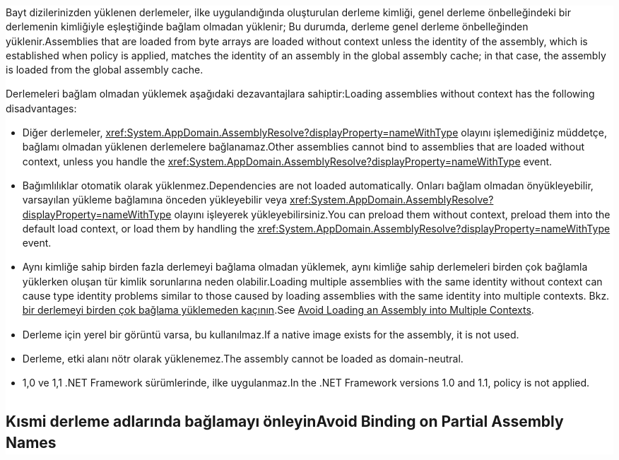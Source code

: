  <span data-ttu-id="7d9f1-148">Bayt dizilerinizden yüklenen derlemeler, ilke uygulandığında oluşturulan derleme kimliği, genel derleme önbelleğindeki bir derlemenin kimliğiyle eşleştiğinde bağlam olmadan yüklenir; Bu durumda, derleme genel derleme önbelleğinden yüklenir.</span><span class="sxs-lookup"><span data-stu-id="7d9f1-148">Assemblies that are loaded from byte arrays are loaded without context unless the identity of the assembly, which is established when policy is applied, matches the identity of an assembly in the global assembly cache; in that case, the assembly is loaded from the global assembly cache.</span></span>  
  
 <span data-ttu-id="7d9f1-149">Derlemeleri bağlam olmadan yüklemek aşağıdaki dezavantajlara sahiptir:</span><span class="sxs-lookup"><span data-stu-id="7d9f1-149">Loading assemblies without context has the following disadvantages:</span></span>  
  
- <span data-ttu-id="7d9f1-150">Diğer derlemeler, <xref:System.AppDomain.AssemblyResolve?displayProperty=nameWithType> olayını işlemediğiniz müddetçe, bağlamı olmadan yüklenen derlemelere bağlanamaz.</span><span class="sxs-lookup"><span data-stu-id="7d9f1-150">Other assemblies cannot bind to assemblies that are loaded without context, unless you handle the <xref:System.AppDomain.AssemblyResolve?displayProperty=nameWithType> event.</span></span>  
  
- <span data-ttu-id="7d9f1-151">Bağımlılıklar otomatik olarak yüklenmez.</span><span class="sxs-lookup"><span data-stu-id="7d9f1-151">Dependencies are not loaded automatically.</span></span> <span data-ttu-id="7d9f1-152">Onları bağlam olmadan önyükleyebilir, varsayılan yükleme bağlamına önceden yükleyebilir veya <xref:System.AppDomain.AssemblyResolve?displayProperty=nameWithType> olayını işleyerek yükleyebilirsiniz.</span><span class="sxs-lookup"><span data-stu-id="7d9f1-152">You can preload them without context, preload them into the default load context, or load them by handling the <xref:System.AppDomain.AssemblyResolve?displayProperty=nameWithType> event.</span></span>  
  
- <span data-ttu-id="7d9f1-153">Aynı kimliğe sahip birden fazla derlemeyi bağlama olmadan yüklemek, aynı kimliğe sahip derlemeleri birden çok bağlamla yüklerken oluşan tür kimlik sorunlarına neden olabilir.</span><span class="sxs-lookup"><span data-stu-id="7d9f1-153">Loading multiple assemblies with the same identity without context can cause type identity problems similar to those caused by loading assemblies with the same identity into multiple contexts.</span></span> <span data-ttu-id="7d9f1-154">Bkz. [bir derlemeyi birden çok bağlama yüklemeden kaçının](#avoid_loading_into_multiple_contexts).</span><span class="sxs-lookup"><span data-stu-id="7d9f1-154">See [Avoid Loading an Assembly into Multiple Contexts](#avoid_loading_into_multiple_contexts).</span></span>  
  
- <span data-ttu-id="7d9f1-155">Derleme için yerel bir görüntü varsa, bu kullanılmaz.</span><span class="sxs-lookup"><span data-stu-id="7d9f1-155">If a native image exists for the assembly, it is not used.</span></span>  
  
- <span data-ttu-id="7d9f1-156">Derleme, etki alanı nötr olarak yüklenemez.</span><span class="sxs-lookup"><span data-stu-id="7d9f1-156">The assembly cannot be loaded as domain-neutral.</span></span>  
  
- <span data-ttu-id="7d9f1-157">1,0 ve 1,1 .NET Framework sürümlerinde, ilke uygulanmaz.</span><span class="sxs-lookup"><span data-stu-id="7d9f1-157">In the .NET Framework versions 1.0 and 1.1, policy is not applied.</span></span>  
  
<a name="avoid_partial_names"></a>   
## <a name="avoid-binding-on-partial-assembly-names"></a><span data-ttu-id="7d9f1-158">Kısmi derleme adlarında bağlamayı önleyin</span><span class="sxs-lookup"><span data-stu-id="7d9f1-158">Avoid Binding on Partial Assembly Names</span></span>  